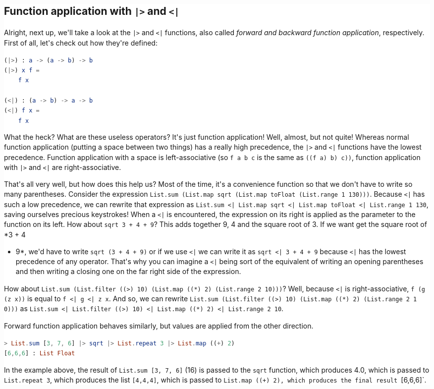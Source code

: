 Function application with `|>` and `<|`
----------------------------

Alright, next up, we'll take a look at the `|>` and `<|` functions, also called
*forward and backward function application*, respectively. First of all, 
let's check out how they're defined:

```elm
(|>) : a -> (a -> b) -> b
(|>) x f =
    f x

(<|) : (a -> b) -> a -> b
(<|) f x =
    f x
```

What the heck? What are these useless operators? It's just function
application! Well, almost, but not quite! Whereas normal function
application (putting a space between two things) has a really high
precedence, the `|>` and `<|` functions have the lowest precedence. Function
application with a space is left-associative (so `f a b c` is the same as
`((f a) b) c))`, function application with `|>` and `<|` are right-associative.

That's all very well, but how does this help us? Most of the time, it's
a convenience function so that we don't have to write so many
parentheses. Consider the expression
`List.sum (List.map sqrt (List.map toFloat (List.range 1 130)))`. Because `<|`
has such a low precedence, we can rewrite that expression as
`List.sum <| List.map sqrt <| List.map toFloat <| List.range 1 130`,
saving ourselves precious keystrokes! When a `<|` is
encountered, the expression on its right is applied as the parameter to
the function on its left. How about `sqrt 3 + 4 + 9`? This adds together
9, 4 and the square root of 3. If we want get the square root of *3 + 4
+ 9*, we'd have to write `sqrt (3 + 4 + 9)` or if we use `<|` we can write
it as `sqrt <| 3 + 4 + 9` because `<|` has the lowest precedence of any
operator. That's why you can imagine a `<|` being sort of the equivalent
of writing an opening parentheses and then writing a closing one on the
far right side of the expression.

How about `List.sum (List.filter ((>) 10) (List.map ((*) 2) (List.range 2 10)))`?
Well, because `<|` is
right-associative, `f (g (z x))` is equal to `f <| g <| z x`. And so, we can
rewrite `List.sum (List.filter ((>) 10) (List.map ((*) 2) (List.range 2 10)))`
as `List.sum <| List.filter ((>) 10) <| List.map ((*) 2) <| List.range 2 10`.

Forward function application behaves similarly, but values are applied from the other
direction.

```elm
> List.sum [3, 7, 6] |> sqrt |> List.repeat 3 |> List.map ((+) 2)
[6,6,6] : List Float
```

In the example above, the result of `List.sum [3, 7, 6]` (16) is passed
to the `sqrt` function, which produces 4.0, which is passed to `List.repeat 3`,
which produces the list `[4,4,4]`, which is passed to `List.map ((+) 2),
which produces the final result `[6,6,6]`.
